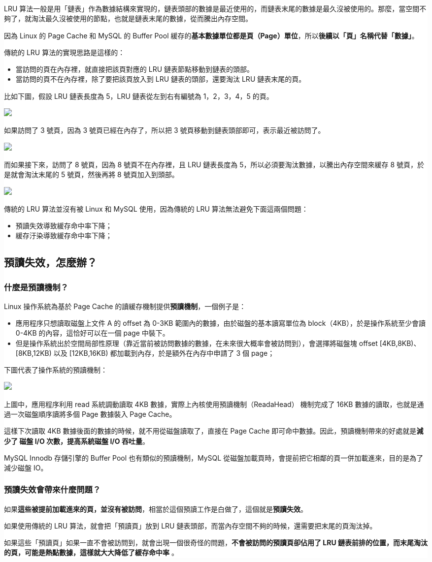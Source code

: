 LRU 算法一般是用「鏈表」作為數據結構來實現的，鏈表頭部的數據是最近使用的，而鏈表末尾的數據是最久沒被使用的。那麼，當空間不夠了，就淘汰最久沒被使用的節點，也就是鏈表末尾的數據，從而騰出內存空間。

因為 Linux 的 Page Cache 和  MySQL 的 Buffer Pool 緩存的**基本數據單位都是頁（Page）單位**，所以**後續以「頁」名稱代替「數據」**。

傳統的 LRU 算法的實現思路是這樣的：

- 當訪問的頁在內存裡，就直接把該頁對應的 LRU 鏈表節點移動到鏈表的頭部。
- 當訪問的頁不在內存裡，除了要把該頁放入到 LRU 鏈表的頭部，還要淘汰 LRU 鏈表末尾的頁。

比如下圖，假設 LRU 鏈表長度為 5，LRU 鏈表從左到右有編號為 1，2，3，4，5 的頁。

![](https://cdn.xiaolincoding.com/gh/xiaolincoder/ImageHost4@main/mysql/innodb/lru.png)

如果訪問了 3 號頁，因為 3 號頁已經在內存了，所以把 3 號頁移動到鏈表頭部即可，表示最近被訪問了。

![](https://cdn.xiaolincoding.com/gh/xiaolincoder/ImageHost4@main/mysql/innodb/lru2.png)

而如果接下來，訪問了 8 號頁，因為 8 號頁不在內存裡，且 LRU 鏈表長度為 5，所以必須要淘汰數據，以騰出內存空間來緩存 8 號頁，於是就會淘汰末尾的 5 號頁，然後再將 8 號頁加入到頭部。

![](https://cdn.xiaolincoding.com/gh/xiaolincoder/ImageHost4@main/mysql/innodb/lru3.png)

傳統的 LRU 算法並沒有被 Linux 和 MySQL 使用，因為傳統的 LRU 算法無法避免下面這兩個問題：

- 預讀失效導致緩存命中率下降；
- 緩存汙染導致緩存命中率下降；

## 預讀失效，怎麼辦？

### 什麼是預讀機制？

Linux 操作系統為基於 Page Cache 的讀緩存機制提供**預讀機制**，一個例子是：

- 應用程序只想讀取磁盤上文件 A 的 offset 為 0-3KB 範圍內的數據，由於磁盤的基本讀寫單位為 block（4KB），於是操作系統至少會讀 0-4KB 的內容，這恰好可以在一個 page 中裝下。
- 但是操作系統出於空間局部性原理（靠近當前被訪問數據的數據，在未來很大概率會被訪問到），會選擇將磁盤塊 offset [4KB,8KB)、[8KB,12KB) 以及 [12KB,16KB) 都加載到內存，於是額外在內存中申請了 3 個 page；

下圖代表了操作系統的預讀機制：

![](https://img-blog.csdnimg.cn/img_convert/ae8252378169c8c14b8b9907983f7d8b.png)

上圖中，應用程序利用 read 系統調動讀取 4KB 數據，實際上內核使用預讀機制（ReadaHead） 機制完成了 16KB 數據的讀取，也就是通過一次磁盤順序讀將多個 Page 數據裝入 Page Cache。

這樣下次讀取 4KB 數據後面的數據的時候，就不用從磁盤讀取了，直接在 Page Cache 即可命中數據。因此，預讀機制帶來的好處就是**減少了 磁盤 I/O 次數，提高系統磁盤 I/O 吞吐量**。

MySQL Innodb 存儲引擎的 Buffer Pool 也有類似的預讀機制，MySQL 從磁盤加載頁時，會提前把它相鄰的頁一併加載進來，目的是為了減少磁盤 IO。

### 預讀失效會帶來什麼問題？

如果**這些被提前加載進來的頁，並沒有被訪問**，相當於這個預讀工作是白做了，這個就是**預讀失效**。

如果使用傳統的 LRU 算法，就會把「預讀頁」放到 LRU 鏈表頭部，而當內存空間不夠的時候，還需要把末尾的頁淘汰掉。

如果這些「預讀頁」如果一直不會被訪問到，就會出現一個很奇怪的問題，**不會被訪問的預讀頁卻佔用了 LRU 鏈表前排的位置，而末尾淘汰的頁，可能是熱點數據，這樣就大大降低了緩存命中率** 。
